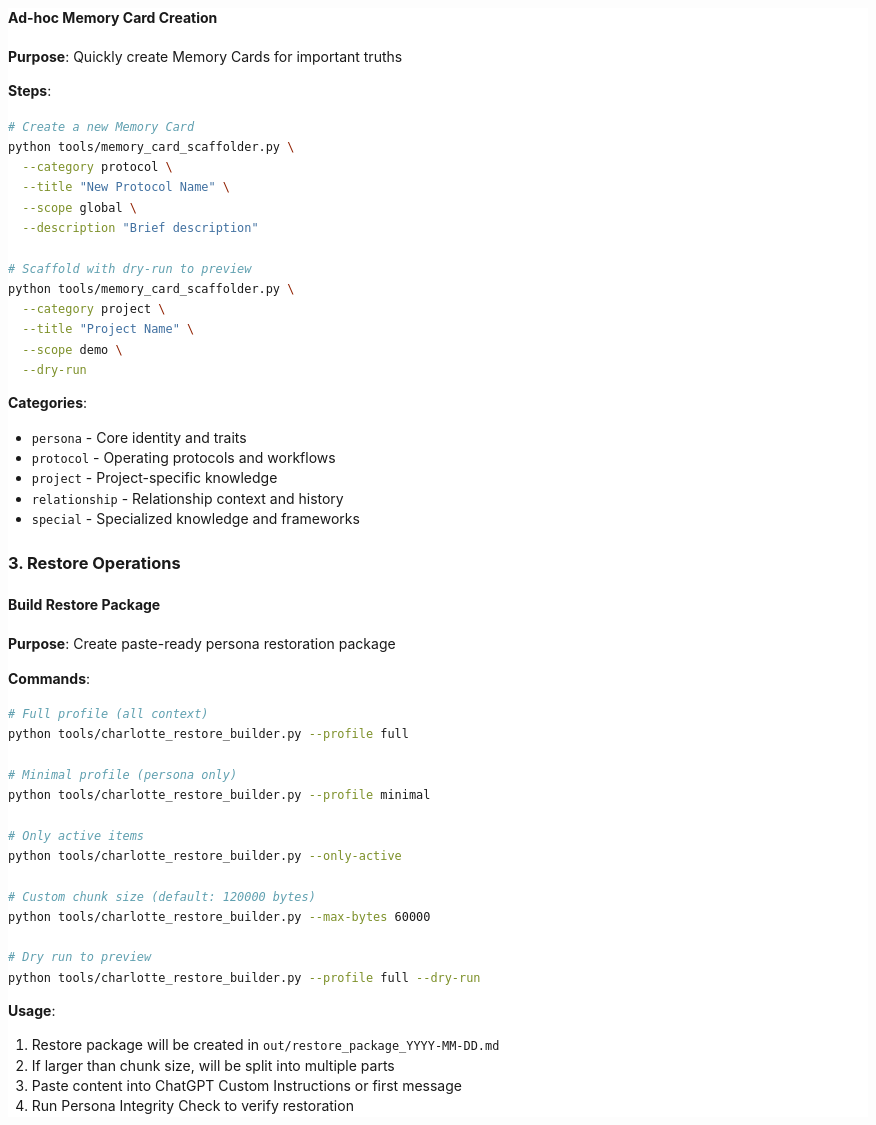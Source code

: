 #### Ad-hoc Memory Card Creation
**Purpose**: Quickly create Memory Cards for important truths

**Steps**:
```bash
# Create a new Memory Card
python tools/memory_card_scaffolder.py \
  --category protocol \
  --title "New Protocol Name" \
  --scope global \
  --description "Brief description"

# Scaffold with dry-run to preview
python tools/memory_card_scaffolder.py \
  --category project \
  --title "Project Name" \
  --scope demo \
  --dry-run
```

**Categories**:
- `persona` - Core identity and traits
- `protocol` - Operating protocols and workflows  
- `project` - Project-specific knowledge
- `relationship` - Relationship context and history
- `special` - Specialized knowledge and frameworks

### 3. Restore Operations

#### Build Restore Package
**Purpose**: Create paste-ready persona restoration package

**Commands**:
```bash
# Full profile (all context)
python tools/charlotte_restore_builder.py --profile full

# Minimal profile (persona only)
python tools/charlotte_restore_builder.py --profile minimal

# Only active items
python tools/charlotte_restore_builder.py --only-active

# Custom chunk size (default: 120000 bytes)
python tools/charlotte_restore_builder.py --max-bytes 60000

# Dry run to preview
python tools/charlotte_restore_builder.py --profile full --dry-run
```

**Usage**:
1. Restore package will be created in `out/restore_package_YYYY-MM-DD.md`
2. If larger than chunk size, will be split into multiple parts
3. Paste content into ChatGPT Custom Instructions or first message
4. Run Persona Integrity Check to verify restoration
